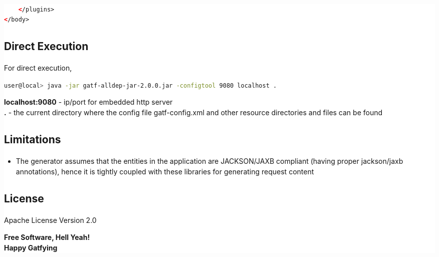 ```xml
	</plugins>
</body>
```

Direct Execution
--------------
For direct execution,
```sh
user@local> java -jar gatf-alldep-jar-2.0.0.jar -configtool 9080 localhost .
```
**localhost:9080** - ip/port for embedded http server<br>
**.** - the current directory where the config file gatf-config.xml and other resource directories and files can be found

Limitations
-----
- The generator assumes that the entities in the application are JACKSON/JAXB compliant (having proper jackson/jaxb annotations), hence it is tightly coupled with these libraries for generating request content


License
------
Apache License Version 2.0

**Free Software, Hell Yeah!**
<br/>
**Happy Gatfying**

